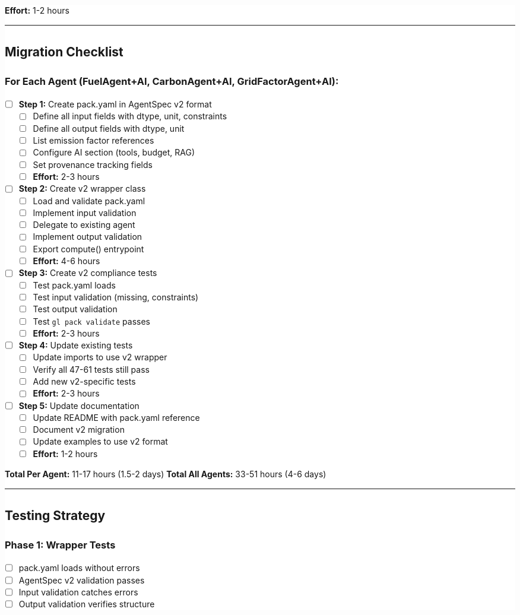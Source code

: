 **Effort:** 1-2 hours

---

## Migration Checklist

### For Each Agent (FuelAgent+AI, CarbonAgent+AI, GridFactorAgent+AI):

- [ ] **Step 1:** Create pack.yaml in AgentSpec v2 format
  - [ ] Define all input fields with dtype, unit, constraints
  - [ ] Define all output fields with dtype, unit
  - [ ] List emission factor references
  - [ ] Configure AI section (tools, budget, RAG)
  - [ ] Set provenance tracking fields
  - [ ] **Effort:** 2-3 hours

- [ ] **Step 2:** Create v2 wrapper class
  - [ ] Load and validate pack.yaml
  - [ ] Implement input validation
  - [ ] Delegate to existing agent
  - [ ] Implement output validation
  - [ ] Export compute() entrypoint
  - [ ] **Effort:** 4-6 hours

- [ ] **Step 3:** Create v2 compliance tests
  - [ ] Test pack.yaml loads
  - [ ] Test input validation (missing, constraints)
  - [ ] Test output validation
  - [ ] Test `gl pack validate` passes
  - [ ] **Effort:** 2-3 hours

- [ ] **Step 4:** Update existing tests
  - [ ] Update imports to use v2 wrapper
  - [ ] Verify all 47-61 tests still pass
  - [ ] Add new v2-specific tests
  - [ ] **Effort:** 2-3 hours

- [ ] **Step 5:** Update documentation
  - [ ] Update README with pack.yaml reference
  - [ ] Document v2 migration
  - [ ] Update examples to use v2 format
  - [ ] **Effort:** 1-2 hours

**Total Per Agent:** 11-17 hours (1.5-2 days)
**Total All Agents:** 33-51 hours (4-6 days)

---

## Testing Strategy

### Phase 1: Wrapper Tests
- [ ] pack.yaml loads without errors
- [ ] AgentSpec v2 validation passes
- [ ] Input validation catches errors
- [ ] Output validation verifies structure
